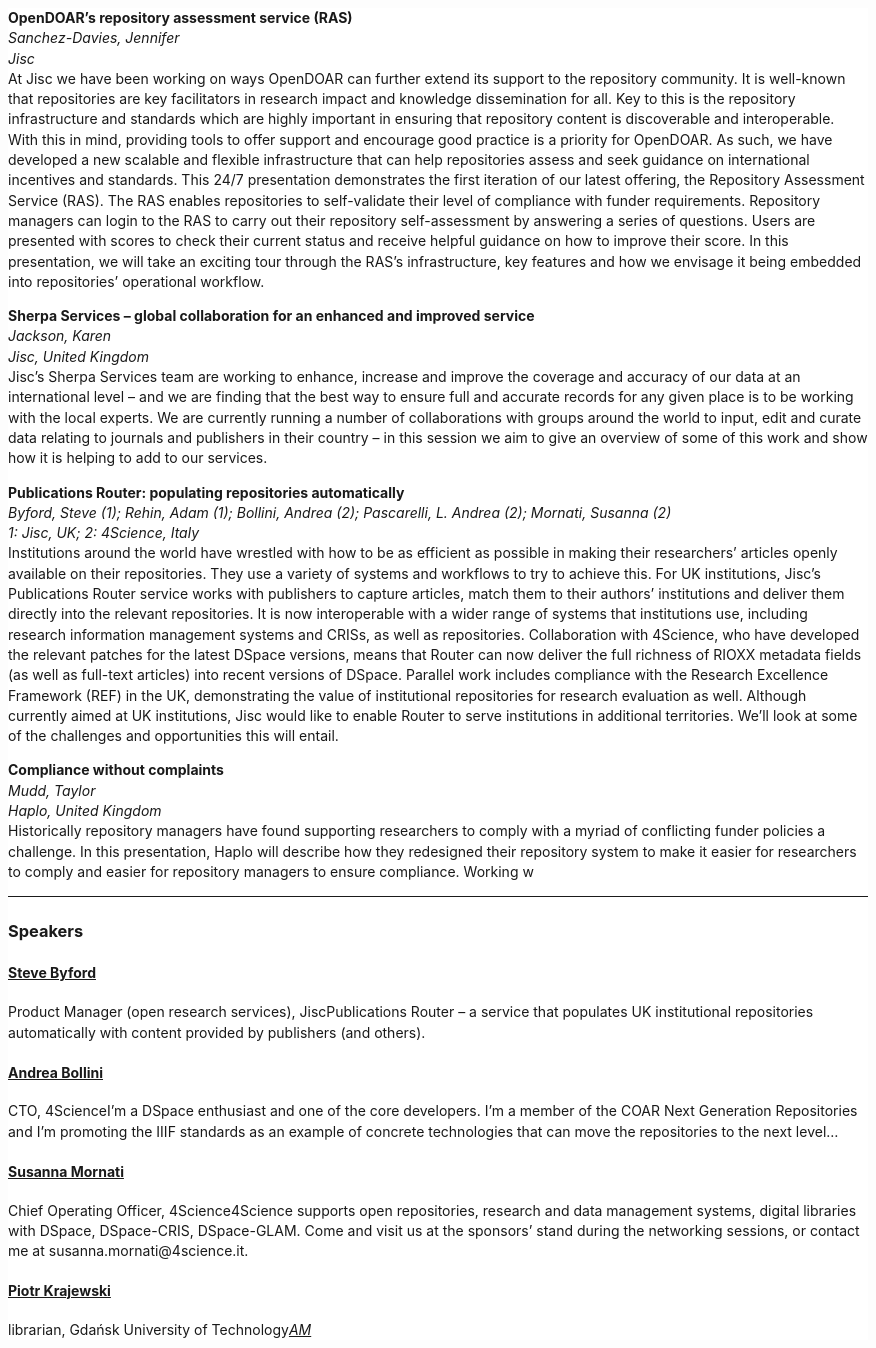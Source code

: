 <p><strong>OpenDOAR’s repository assessment service (RAS)</strong><br><em>Sanchez-Davies, Jennifer</em><br><em>Jisc</em><br>At Jisc we have been working on ways OpenDOAR can further extend its support to the repository community. It is well-known that repositories are key facilitators in research impact and knowledge dissemination for all. Key to this is the repository infrastructure and standards which are highly important in ensuring that repository content is discoverable and interoperable. With this in mind, providing tools to offer support and encourage good practice is a priority for OpenDOAR. As such, we have developed a new scalable and flexible infrastructure that can help repositories assess and seek guidance on international incentives and standards. This 24/7 presentation demonstrates the first iteration of our latest offering, the Repository Assessment Service (RAS). The RAS enables repositories to self-validate their level of compliance with funder requirements. Repository managers can login to the RAS to carry out their repository self-assessment by answering a series of questions. Users are presented with scores to check their current status and receive helpful guidance on how to improve their score. In this presentation, we will take an exciting tour through the RAS’s infrastructure, key features and how we envisage it being embedded into repositories’ operational workflow.</p>
<p><strong>Sherpa Services – global collaboration for an enhanced and improved service</strong><br><em>Jackson, Karen</em><br><em>Jisc, United Kingdom</em><br>Jisc’s Sherpa Services team are working to enhance, increase and improve the coverage and accuracy of our data at an international level – and we are finding that the best way to ensure full and accurate records for any given place is to be working with the local experts. We are currently running a number of collaborations with groups around the world to input, edit and curate data relating to journals and publishers in their country – in this session we aim to give an overview of some of this work and show how it is helping to add to our services.</p>
<p><strong>Publications Router: populating repositories automatically</strong><br><em>Byford, Steve (1); Rehin, Adam (1); Bollini, Andrea (2); Pascarelli, L. Andrea (2); Mornati, Susanna (2)</em><br><em>1: Jisc, UK; 2: 4Science, Italy</em><br>Institutions around the world have wrestled with how to be as efficient as possible in making their researchers’ articles openly available on their repositories. They use a variety of systems and workflows to try to achieve this. For UK institutions, Jisc’s Publications Router service works with publishers to capture articles, match them to their authors’ institutions and deliver them directly into the relevant repositories. It is now interoperable with a wider range of systems that institutions use, including research information management systems and CRISs, as well as repositories. Collaboration with 4Science, who have developed the relevant patches for the latest DSpace versions, means that Router can now deliver the full richness of RIOXX metadata fields (as well as full-text articles) into recent versions of DSpace. Parallel work includes compliance with the Research Excellence Framework (REF) in the UK, demonstrating the value of institutional repositories for research evaluation as well. Although currently aimed at UK institutions, Jisc would like to enable Router to serve institutions in additional territories. We’ll look at some of the challenges and opportunities this will entail.</p>
<p><strong>Compliance without complaints</strong><br><em>Mudd, Taylor</em><br><em>Haplo, United Kingdom</em><br>Historically repository managers have found supporting researchers to comply with a myriad of conflicting funder policies a challenge. In this presentation, Haplo will describe how they redesigned their repository system to make it easier for researchers to comply and easier for repository managers to ensure compliance. Working w</p>
<hr/>
<h3>Speakers</h3>
<h4><a href="https://openrepositories2021.sched.com/speaker/steve.byford">Steve Byford</a></h4>
<p>Product Manager (open research services), JiscPublications Router &#8211; a service that populates UK institutional repositories automatically with content provided by publishers (and others).<a href="https://openrepositories2021.sched.com/speaker/andrea.bollini"></a></p>
<h4><a href="https://openrepositories2021.sched.com/speaker/andrea.bollini">Andrea Bollini</a></h4>
<p>CTO, 4ScienceI&#8217;m a DSpace enthusiast and one of the core developers. I&#8217;m a member of the COAR Next Generation Repositories and I&#8217;m promoting the IIIF standards as an example of concrete technologies that can move the repositories to the next level&#8230;<a href="https://openrepositories2021.sched.com/speaker/susannamornati"></a></p>
<h4><a href="https://openrepositories2021.sched.com/speaker/susannamornati">Susanna Mornati</a></h4>
<p>Chief Operating Officer, 4Science4Science supports open repositories, research and data management systems, digital libraries with DSpace, DSpace-CRIS, DSpace-GLAM. Come and visit us at the sponsors&#8217; stand during the networking sessions, or contact me at susanna.mornati@4science.it.<a href="https://openrepositories2021.sched.com/speaker/piotr.krajewski"></a></p>
<h4><a href="https://openrepositories2021.sched.com/speaker/piotr.krajewski">Piotr Krajewski</a></h4>
<p>librarian, Gdańsk University of Technology<a href="https://openrepositories2021.sched.com/speaker/aleksander.mrozinski"><em>AM</em></a></p>